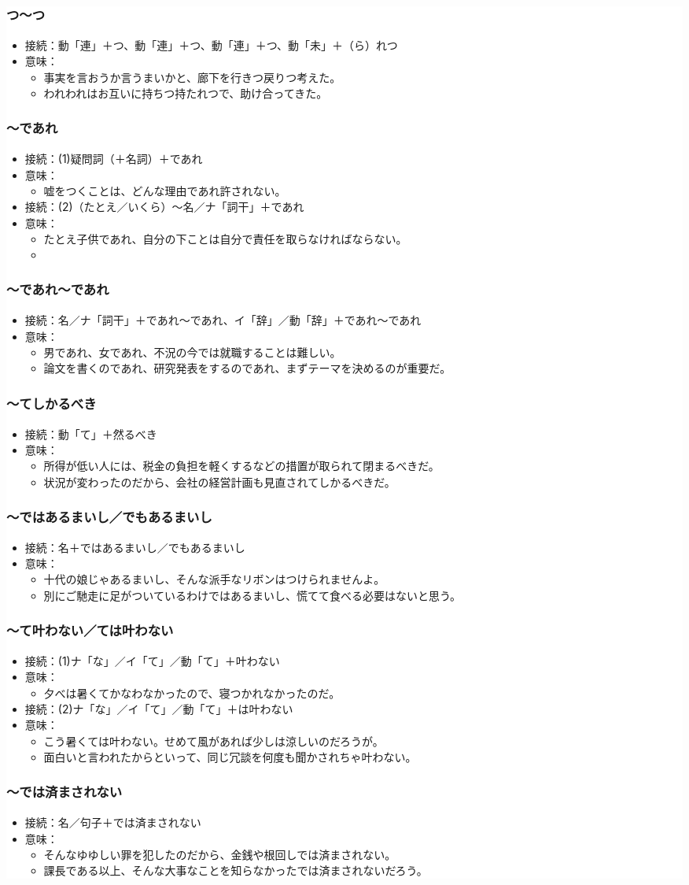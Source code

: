 ### つ〜つ

- 接続：動「連」＋つ、動「連」＋つ、動「連」＋つ、動「未」＋（ら）れつ
- 意味：
  - 事実を言おうか言うまいかと、廊下を行きつ戻りつ考えた。
  - われわれはお互いに持ちつ持たれつで、助け合ってきた。

### 〜であれ

- 接続：(1)疑問詞（＋名詞）＋であれ
- 意味：
  - 嘘をつくことは、どんな理由であれ許されない。
- 接続：(2)（たとえ／いくら）〜名／ナ「詞干」＋であれ
- 意味：
  - たとえ子供であれ、自分の下ことは自分で責任を取らなければならない。
  - 

### 〜であれ〜であれ

- 接続：名／ナ「詞干」＋であれ〜であれ、イ「辞」／動「辞」＋であれ〜であれ
- 意味：
  - 男であれ、女であれ、不況の今では就職することは難しい。
  - 論文を書くのであれ、研究発表をするのであれ、まずテーマを決めるのが重要だ。

### 〜てしかるべき

- 接続：動「て」＋然るべき
- 意味：
  - 所得が低い人には、税金の負担を軽くするなどの措置が取られて閉まるべきだ。
  - 状況が変わったのだから、会社の経営計画も見直されてしかるべきだ。

### 〜ではあるまいし／でもあるまいし

- 接続：名＋ではあるまいし／でもあるまいし
- 意味：
  - 十代の娘じゃあるまいし、そんな派手なリボンはつけられませんよ。
  - 別にご馳走に足がついているわけではあるまいし、慌てて食べる必要はないと思う。

### 〜て叶わない／ては叶わない

- 接続：(1)ナ「な」／イ「て」／動「て」＋叶わない
- 意味：
  - 夕べは暑くてかなわなかったので、寝つかれなかったのだ。
- 接続：(2)ナ「な」／イ「て」／動「て」＋は叶わない
- 意味：
  - こう暑くては叶わない。せめて風があれば少しは涼しいのだろうが。
  - 面白いと言われたからといって、同じ冗談を何度も聞かされちゃ叶わない。

### 〜では済まされない

- 接続：名／句子＋では済まされない
- 意味：
  - そんなゆゆしい罪を犯したのだから、金銭や根回しでは済まされない。
  - 課長である以上、そんな大事なことを知らなかったでは済まされないだろう。
